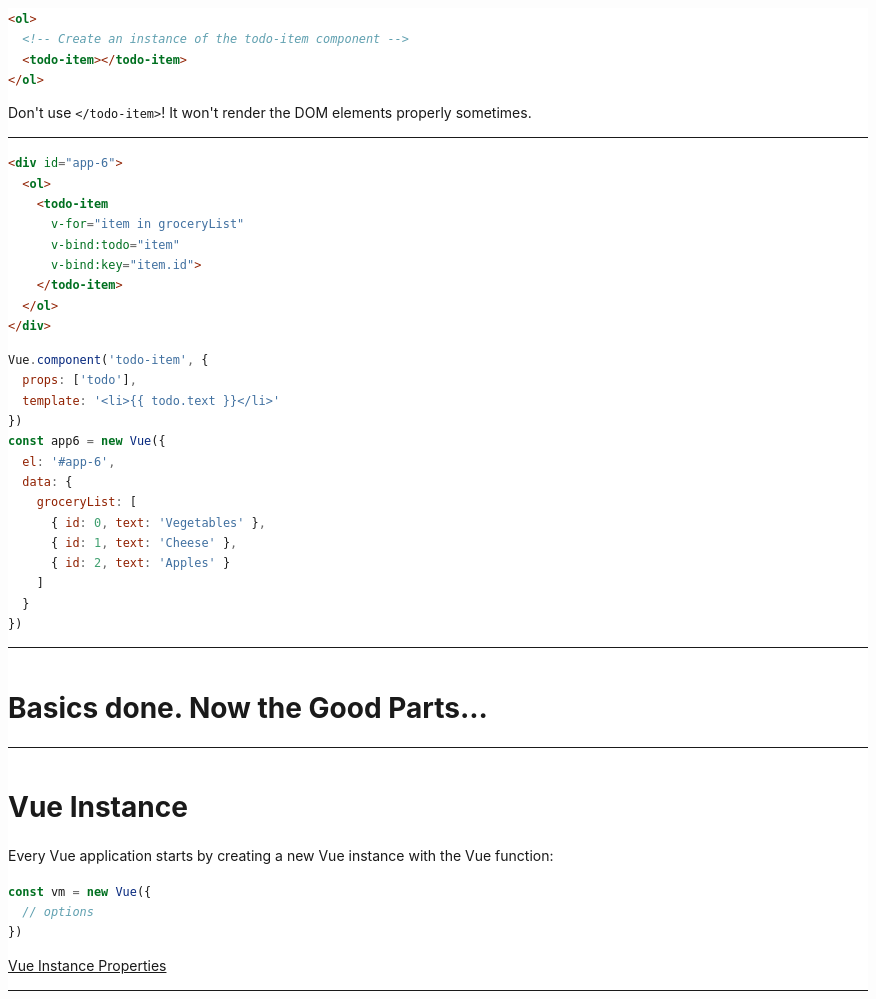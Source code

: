 ```html
<ol>
  <!-- Create an instance of the todo-item component -->
  <todo-item></todo-item>
</ol>
```
Don't use `</todo-item>`! It won't render the DOM elements properly sometimes.

---

```html
<div id="app-6">
  <ol>
    <todo-item
      v-for="item in groceryList"
      v-bind:todo="item"
      v-bind:key="item.id">
    </todo-item>
  </ol>
</div>
```

```javascript
Vue.component('todo-item', {
  props: ['todo'],
  template: '<li>{{ todo.text }}</li>'
})
const app6 = new Vue({
  el: '#app-6',
  data: {
    groceryList: [
      { id: 0, text: 'Vegetables' },
      { id: 1, text: 'Cheese' },
      { id: 2, text: 'Apples' }
    ]
  }
})
```
---

# Basics done. Now the Good Parts...

---

# Vue Instance

Every Vue application starts by creating a new Vue instance with the Vue function:

```javascript
const vm = new Vue({
  // options
})
```
[Vue Instance Properties](https://vuejs.org/v2/api/#Instance-Properties)

---